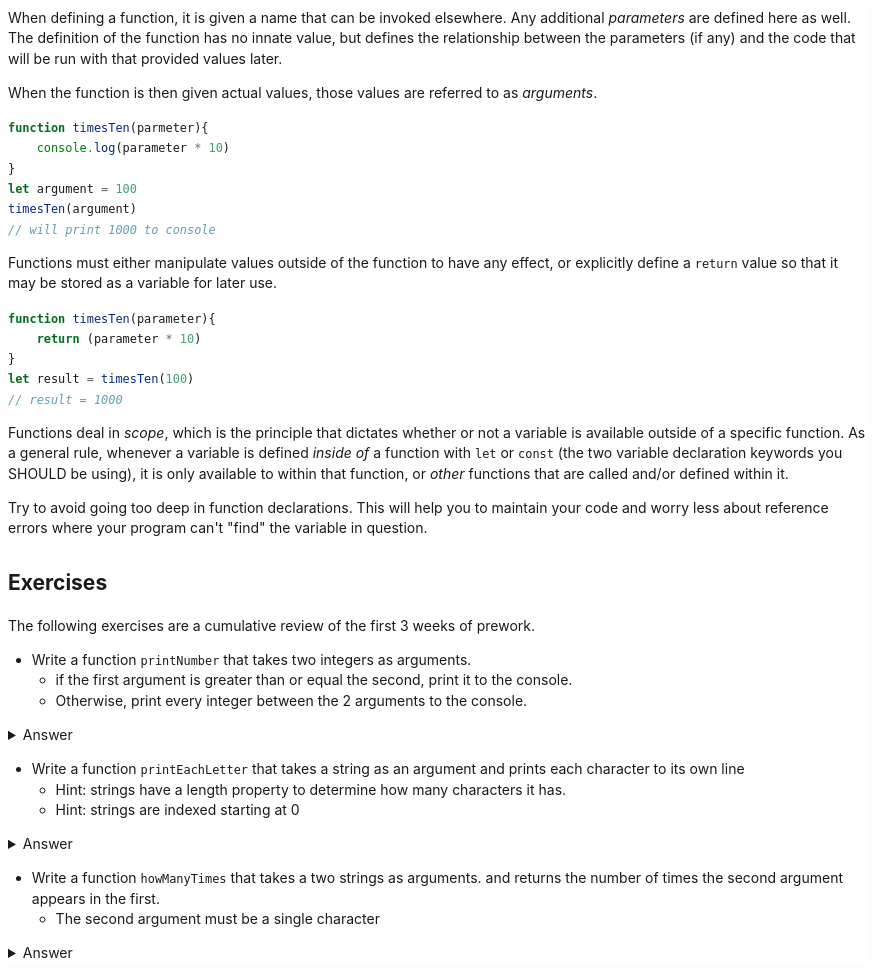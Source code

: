 When defining a function, it is given a name that can be invoked elsewhere. Any additional *parameters* are defined here as well. The definition of the function has no innate value, but defines the relationship between the parameters (if any) and the code that will be run with that provided values later.

When the function is then given actual values, those values are referred to as *arguments*. 

```js
function timesTen(parmeter){
    console.log(parameter * 10)
}
let argument = 100
timesTen(argument)
// will print 1000 to console
```

Functions must either manipulate values outside of the function to have any effect, or explicitly define a `return` value so that it may be stored as a variable for later use.

```js
function timesTen(parameter){
    return (parameter * 10)
}
let result = timesTen(100)
// result = 1000
```

Functions deal in *scope*, which is the principle that dictates whether or not a variable is available outside of a specific function. As a general rule, whenever a variable is defined *inside of* a function with `let` or `const` (the two variable declaration keywords you SHOULD be using), it is only available to within that function, or *other* functions that are called and/or defined within it. 

Try to avoid going too deep in function declarations. This will help you to maintain your code and worry less about reference errors where your program can't "find" the variable in question. 

## Exercises

The following exercises are a cumulative review of the first 3 weeks of prework. 

- Write a function `printNumber` that takes two integers as arguments. 
    - if the first argument is greater than or equal the second, print it to the console.
    - Otherwise, print every integer between the 2 arguments to the console. 

<details><summary>Answer</summary></details>


- Write a function `printEachLetter` that takes a string as an argument and prints each character to its own line
    - Hint: strings have a length property to determine how many characters it has.
    - Hint: strings are indexed starting at 0

<details><summary>Answer</summary></details>

- Write a function `howManyTimes` that takes a two strings as arguments. and returns the number of times the second argument appears in the first.
    - The second argument must be a single character


<details><summary>Answer </summary></details>
